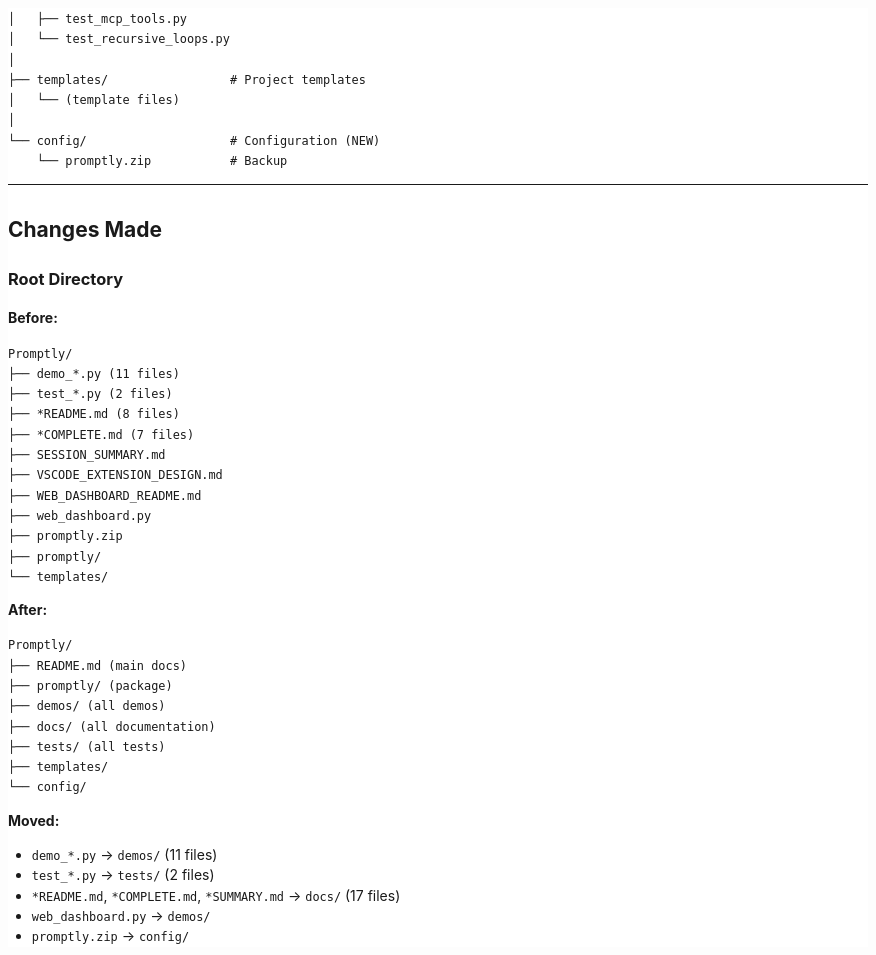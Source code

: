 ```
│   ├── test_mcp_tools.py
│   └── test_recursive_loops.py
│
├── templates/                 # Project templates
│   └── (template files)
│
└── config/                    # Configuration (NEW)
    └── promptly.zip           # Backup

```

---

## Changes Made

### Root Directory

**Before:**
```
Promptly/
├── demo_*.py (11 files)
├── test_*.py (2 files)
├── *README.md (8 files)
├── *COMPLETE.md (7 files)
├── SESSION_SUMMARY.md
├── VSCODE_EXTENSION_DESIGN.md
├── WEB_DASHBOARD_README.md
├── web_dashboard.py
├── promptly.zip
├── promptly/
└── templates/
```

**After:**
```
Promptly/
├── README.md (main docs)
├── promptly/ (package)
├── demos/ (all demos)
├── docs/ (all documentation)
├── tests/ (all tests)
├── templates/
└── config/
```

**Moved:**
- `demo_*.py` → `demos/` (11 files)
- `test_*.py` → `tests/` (2 files)
- `*README.md`, `*COMPLETE.md`, `*SUMMARY.md` → `docs/` (17 files)
- `web_dashboard.py` → `demos/`
- `promptly.zip` → `config/`
